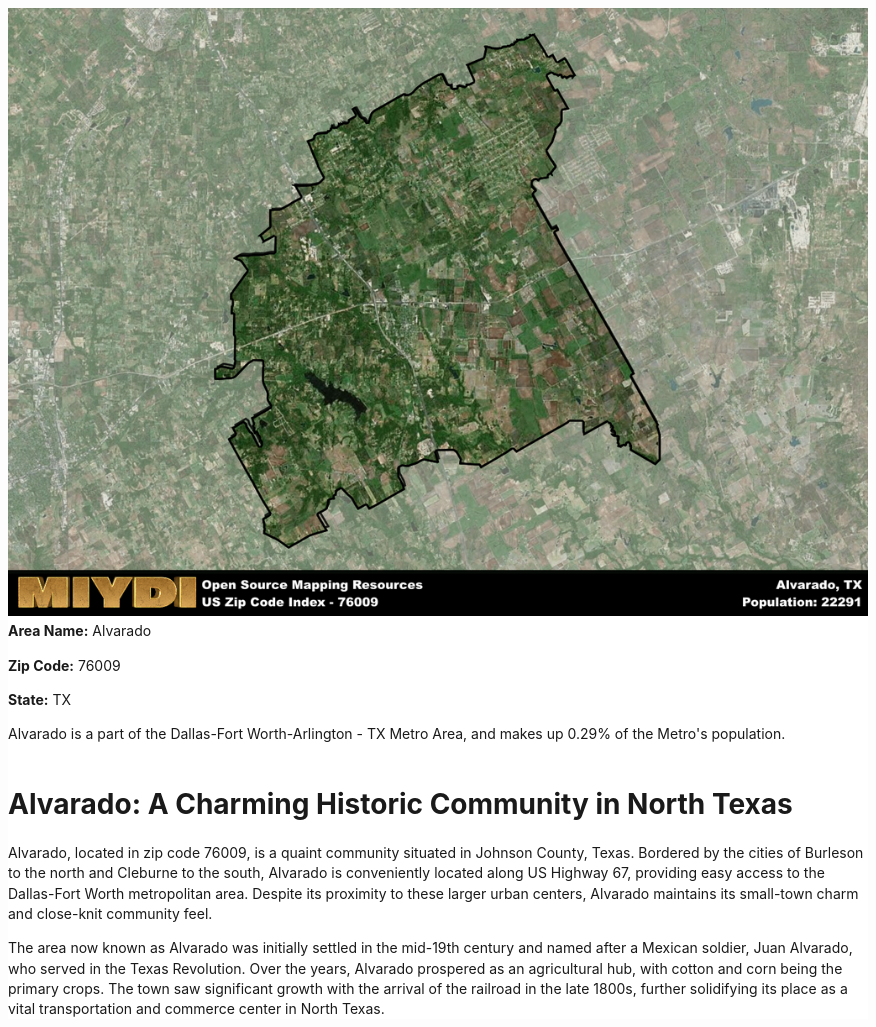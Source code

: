 ![Image Alt Text](../_images/76009.png)
**Area Name:** Alvarado

**Zip Code:** 76009

**State:** TX

Alvarado is a part of the Dallas-Fort Worth-Arlington - TX Metro Area, and makes up 0.29% of the Metro's population.  

# Alvarado: A Charming Historic Community in North Texas  

Alvarado, located in zip code 76009, is a quaint community situated in Johnson County, Texas. Bordered by the cities of Burleson to the north and Cleburne to the south, Alvarado is conveniently located along US Highway 67, providing easy access to the Dallas-Fort Worth metropolitan area. Despite its proximity to these larger urban centers, Alvarado maintains its small-town charm and close-knit community feel.

The area now known as Alvarado was initially settled in the mid-19th century and named after a Mexican soldier, Juan Alvarado, who served in the Texas Revolution. Over the years, Alvarado prospered as an agricultural hub, with cotton and corn being the primary crops. The town saw significant growth with the arrival of the railroad in the late 1800s, further solidifying its place as a vital transportation and commerce center in North Texas.
